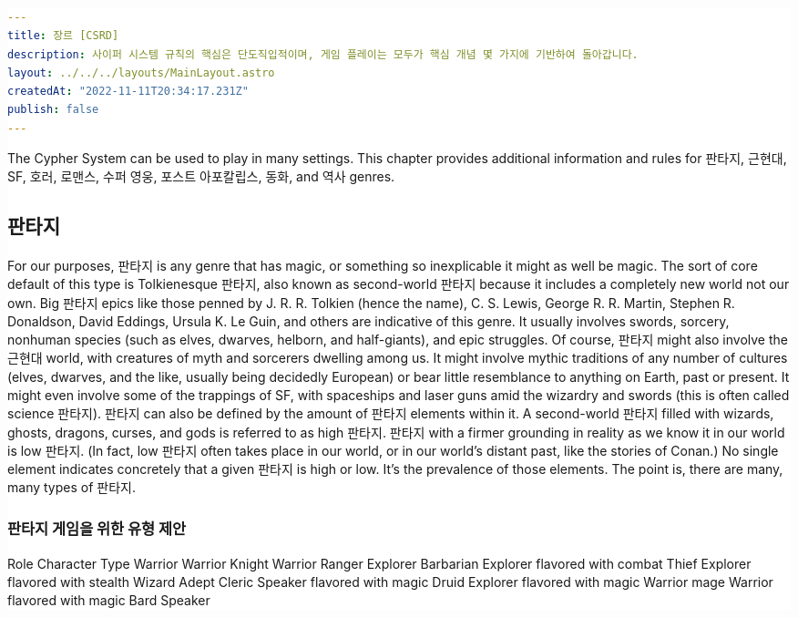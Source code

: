 ```yaml
---
title: 장르 [CSRD]
description: 사이퍼 시스템 규칙의 핵심은 단도직입적이며, 게임 플레이는 모두가 핵심 개념 몇 가지에 기반하여 돌아갑니다.
layout: ../../../layouts/MainLayout.astro
createdAt: "2022-11-11T20:34:17.231Z"
publish: false
---
```


The Cypher System can be used to play in many settings. This chapter provides additional information and rules for 판타지, 근현대, SF, 호러, 로맨스, 수퍼 영웅, 포스트 아포칼립스, 동화, and 역사 genres.

## 판타지

For our purposes, 판타지 is any genre that has magic, or something so inexplicable it might as well be magic. The sort of core default of this type is Tolkienesque 판타지, also known as second-world 판타지 because it includes a completely new world not our own. Big 판타지 epics like those penned by J. R. R. Tolkien (hence the name), C. S. Lewis, George R. R. Martin, Stephen R. Donaldson, David Eddings, Ursula K. Le Guin, and others are indicative of this genre. It usually involves swords, sorcery, nonhuman species (such as elves, dwarves, helborn, and half-giants), and epic struggles.
Of course, 판타지 might also involve the 근현대 world, with creatures of myth and sorcerers dwelling among us. It might involve mythic traditions of any number of cultures (elves, dwarves, and the like, usually being decidedly European) or bear little resemblance to anything on Earth, past or present. It might even involve some of the trappings of SF, with spaceships and laser guns amid the wizardry and swords (this is often called science 판타지).
판타지 can also be defined by the amount of 판타지 elements within it. A second-world 판타지 filled with wizards, ghosts, dragons, curses, and gods is referred to as high 판타지. 판타지 with a firmer grounding in reality as we know it in our world is low 판타지. (In fact, low 판타지 often takes place in our world, or in our world’s distant past, like the stories of Conan.) No single element indicates concretely that a given 판타지 is high or low. It’s the prevalence of those elements.
The point is, there are many, many types of 판타지.


### 판타지 게임을 위한 유형 제안
Role
Character Type
Warrior
Warrior
Knight
Warrior
Ranger
Explorer
Barbarian
Explorer flavored with combat
Thief
Explorer flavored with stealth
Wizard
Adept
Cleric
Speaker flavored with magic
Druid
Explorer flavored with magic
Warrior mage
Warrior flavored with magic
Bard
Speaker
